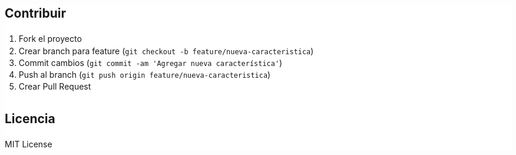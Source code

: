 ## Contribuir

1. Fork el proyecto
2. Crear branch para feature (`git checkout -b feature/nueva-caracteristica`)
3. Commit cambios (`git commit -am 'Agregar nueva característica'`)
4. Push al branch (`git push origin feature/nueva-caracteristica`)
5. Crear Pull Request

## Licencia

MIT License